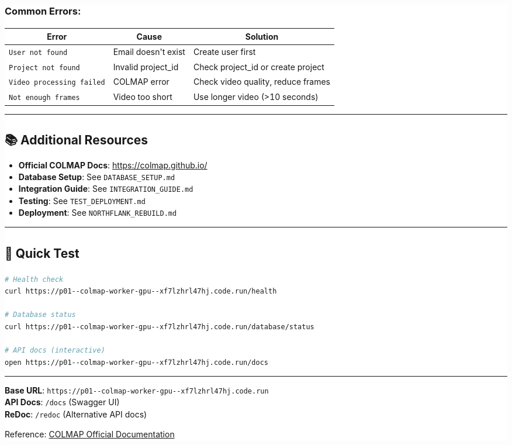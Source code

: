 ### Common Errors:

| Error | Cause | Solution |
|-------|-------|----------|
| `User not found` | Email doesn't exist | Create user first |
| `Project not found` | Invalid project_id | Check project_id or create project |
| `Video processing failed` | COLMAP error | Check video quality, reduce frames |
| `Not enough frames` | Video too short | Use longer video (>10 seconds) |

---

## 📚 Additional Resources

- **Official COLMAP Docs**: https://colmap.github.io/
- **Database Setup**: See `DATABASE_SETUP.md`
- **Integration Guide**: See `INTEGRATION_GUIDE.md`
- **Testing**: See `TEST_DEPLOYMENT.md`
- **Deployment**: See `NORTHFLANK_REBUILD.md`

---

## 🚀 Quick Test

```bash
# Health check
curl https://p01--colmap-worker-gpu--xf7lzhrl47hj.code.run/health

# Database status
curl https://p01--colmap-worker-gpu--xf7lzhrl47hj.code.run/database/status

# API docs (interactive)
open https://p01--colmap-worker-gpu--xf7lzhrl47hj.code.run/docs
```

---

**Base URL**: `https://p01--colmap-worker-gpu--xf7lzhrl47hj.code.run`  
**API Docs**: `/docs` (Swagger UI)  
**ReDoc**: `/redoc` (Alternative API docs)

Reference: [COLMAP Official Documentation](https://colmap.github.io/)


